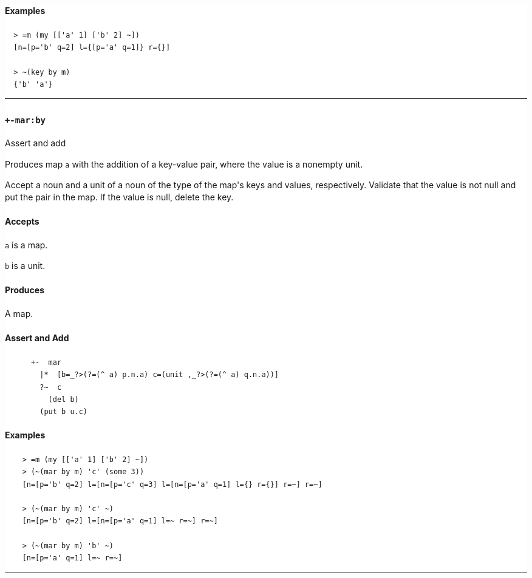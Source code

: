 #### Examples

```
  > =m (my [['a' 1] ['b' 2] ~])
  [n=[p='b' q=2] l={[p='a' q=1]} r={}]

  > ~(key by m)
  {'b' 'a'}
```

---

### `+-mar:by`

Assert and add

Produces map `a` with the addition of a key-value pair, where the value is a
nonempty unit.

Accept a noun and a unit of a noun of the type of the map's keys and values,
respectively. Validate that the value is not null and put the pair in the map.
If the value is null, delete the key.

#### Accepts

`a` is a map.

`b` is a unit.

#### Produces

A map.

#### Assert and Add

```hoon
      +-  mar
        |*  [b=_?>(?=(^ a) p.n.a) c=(unit ,_?>(?=(^ a) q.n.a))]
        ?~  c
          (del b)
        (put b u.c)
```

#### Examples

```
    > =m (my [['a' 1] ['b' 2] ~])
    > (~(mar by m) 'c' (some 3))
    [n=[p='b' q=2] l=[n=[p='c' q=3] l=[n=[p='a' q=1] l={} r={}] r=~] r=~]

    > (~(mar by m) 'c' ~)
    [n=[p='b' q=2] l=[n=[p='a' q=1] l=~ r=~] r=~]

    > (~(mar by m) 'b' ~)
    [n=[p='a' q=1] l=~ r=~]
```

---